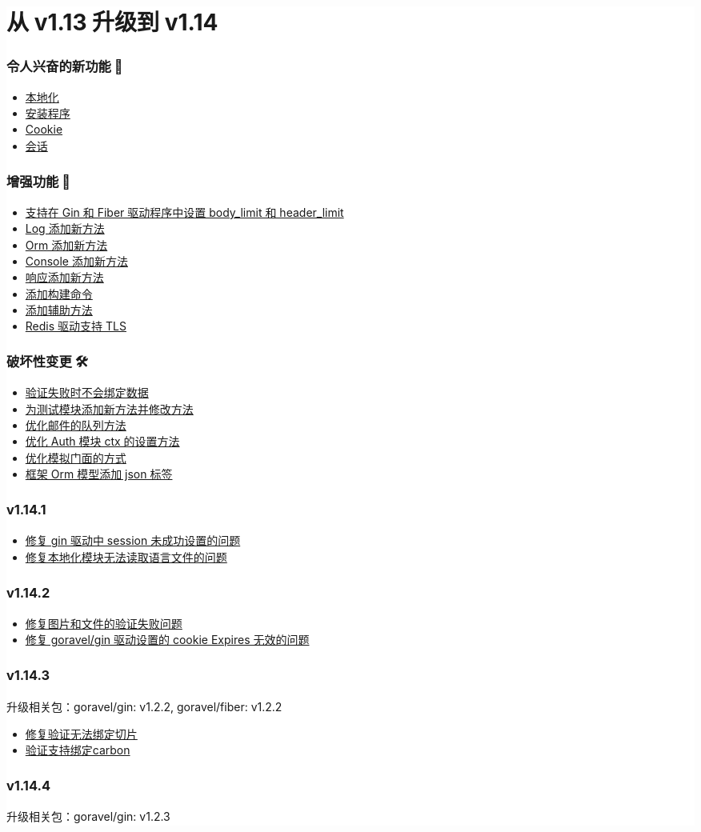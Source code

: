 # 从 v1.13 升级到 v1.14

### 令人兴奋的新功能 🎉

- [本地化](#localization)
- [安装程序](#installer)
- [Cookie](#cookie)
- [会话](#session)

### 增强功能 🚀

- [支持在 Gin 和 Fiber 驱动程序中设置 body_limit 和 header_limit](#support-for-setting-body-limit-and-header-limit-in-gin-and-fiber-drivers)
- [Log 添加新方法](#log-adds-new-methods)
- [Orm 添加新方法](#orm-adds-new-methods)
- [Console 添加新方法](#console-adds-new-methods)
- [响应添加新方法](#response-adds-new-methods)
- [添加构建命令](#add-build-command)
- [添加辅助方法](#add-helper-methods)
- [Redis 驱动支持 TLS](#redis-driver-supports-tls)

### 破坏性变更 🛠

- [验证失败时不会绑定数据](#validation-will-not-bind-data-if-validation-fails)
- [为测试模块添加新方法并修改方法](#add-new-methods-and-modify-methods-for-testing-module)
- [优化邮件的队列方法](#optimize-the-queue-method-of-mail)
- [优化 Auth 模块 ctx 的设置方法](#optimize-the-setting-method-of-the-auth-module-ctx)
- [优化模拟门面的方式](#optimize-the-way-of-mock-facades)
- [框架 Orm 模型添加 json 标签](#framework-orm-model-adds-json-tag)

### v1.14.1

- [修复 gin 驱动中 session 未成功设置的问题](#fix-the-session-is-not-set-successfully-in-the-gin-driver)
- [修复本地化模块无法读取语言文件的问题](#fix-the-language-file-cannot-be-read-in-the-localization-module)

### v1.14.2

- [修复图片和文件的验证失败问题](#fix-validation-verification-of-image-and-file-failed)
- [修复 goravel/gin 驱动设置的 cookie Expires 无效的问题](#fix-the-cookie-expires-set-by-the-goravel-gin-driver-is-invalid)

### v1.14.3

升级相关包：goravel/gin: v1.2.2, goravel/fiber: v1.2.2

- [修复验证无法绑定切片](#fix-validation-cannot-bind-slice)
- [验证支持绑定carbon](#validation-supports-bind-carbon)

### v1.14.4

升级相关包：goravel/gin: v1.2.3

